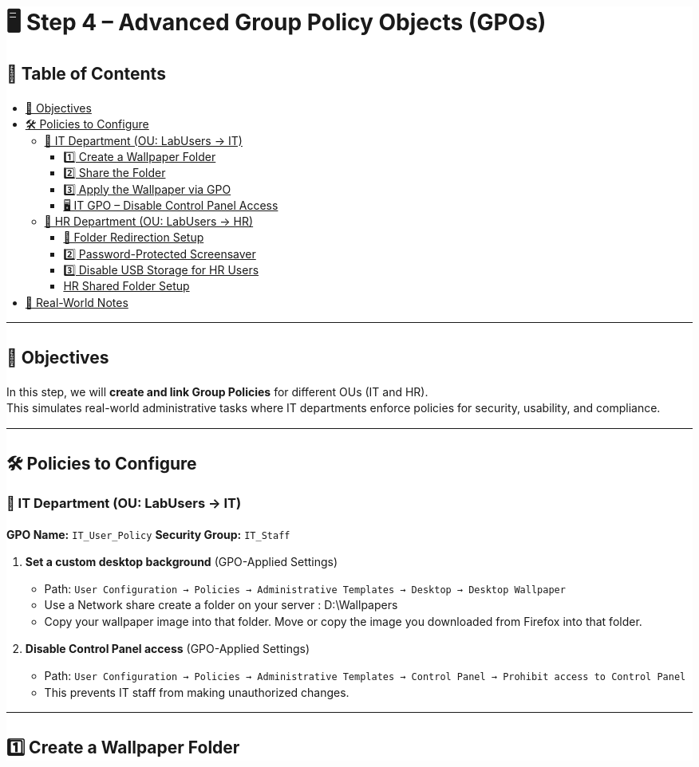 # 🖥️ Step 4 – Advanced Group Policy Objects (GPOs)


## 📑 Table of Contents
- [🎯 Objectives](#objectives)
- [🛠️ Policies to Configure](#policies-to-configure)
  - [🔹 IT Department (OU: LabUsers → IT)](#it-department)
    - [1️⃣ Create a Wallpaper Folder](#create-wallpaper-folder)
    - [2️⃣ Share the Folder](#share-folder)
    - [3️⃣ Apply the Wallpaper via GPO](#apply-wallpaper-gpo)
    - [🖥️ IT GPO – Disable Control Panel Access](#disable-control-panel)
  - [🔹 HR Department (OU: LabUsers → HR)](#hr-department)
    - [📂 Folder Redirection Setup](#folder-redirection)
    - [2️⃣ Password-Protected Screensaver](#password-screensaver)
    - [3️⃣ Disable USB Storage for HR Users](#disable-usb)
    - [HR Shared Folder Setup](#hr-shared-folder)
- [🎯 Real-World Notes](#real-world-notes)

---
<a id="objectives"></a>
## 🎯 Objectives
In this step, we will **create and link Group Policies** for different OUs (IT and HR).  
This simulates real-world administrative tasks where IT departments enforce policies for security, usability, and compliance.    

---

<a id="policies-to-configure"></a>
## 🛠️ Policies to Configure

### 🔹 IT Department (OU: LabUsers → IT)
**GPO Name:** `IT_User_Policy`
**Security Group:** `IT_Staff`

1. **Set a custom desktop background**  (GPO-Applied Settings)
   - Path: `User Configuration → Policies → Administrative Templates → Desktop → Desktop Wallpaper`
   - Use a Network share create a folder on your server : D:\Wallpapers
   - Copy your wallpaper image into that folder. Move or copy the image you downloaded from Firefox into that folder.
  
2. **Disable Control Panel access**  (GPO-Applied Settings)
   - Path: `User Configuration → Policies → Administrative Templates → Control Panel → Prohibit access to Control Panel`  
   - This prevents IT staff from making unauthorized changes.

---

<a id="create-wallpaper-folder"></a>
## 1️⃣ Create a Wallpaper Folder

